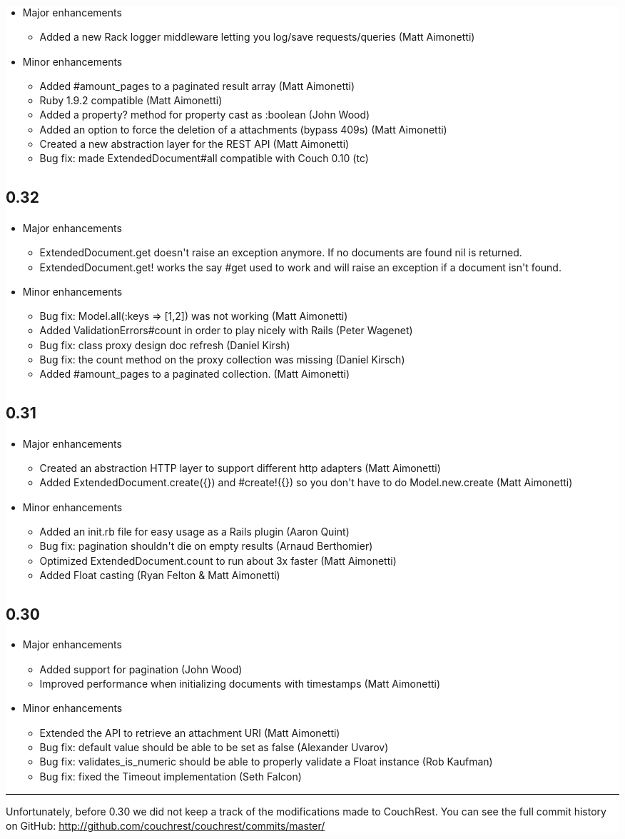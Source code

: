 * Major enhancements

  * Added a new Rack logger middleware letting you log/save requests/queries (Matt Aimonetti)

* Minor enhancements

  * Added #amount_pages to a paginated result array (Matt Aimonetti)
  * Ruby 1.9.2 compatible (Matt Aimonetti)
  * Added a property? method for property cast as :boolean (John Wood)
  * Added an option to force the deletion of a attachments (bypass 409s) (Matt Aimonetti)
  * Created a new abstraction layer for the REST API (Matt Aimonetti)
  * Bug fix: made ExtendedDocument#all compatible with Couch 0.10 (tc)

## 0.32

* Major enhancements

  * ExtendedDocument.get doesn't raise an exception anymore. If no documents are found nil is returned.
  * ExtendedDocument.get! works the say #get used to work and will raise an exception if a document isn't found.

* Minor enhancements

  * Bug fix: Model.all(:keys => [1,2]) was not working (Matt Aimonetti)
  * Added ValidationErrors#count in order to play nicely with Rails (Peter Wagenet)
  * Bug fix: class proxy design doc refresh (Daniel Kirsh)
  * Bug fix: the count method on the proxy collection was missing (Daniel Kirsch)
  * Added #amount_pages to a paginated collection. (Matt Aimonetti)

## 0.31

* Major enhancements

  * Created an abstraction HTTP layer to support different http adapters (Matt Aimonetti)
  * Added ExtendedDocument.create({}) and #create!({}) so you don't have to do Model.new.create (Matt Aimonetti)

* Minor enhancements

  * Added an init.rb file for easy usage as a Rails plugin (Aaron Quint)
  * Bug fix: pagination shouldn't die on empty results (Arnaud Berthomier)
  * Optimized ExtendedDocument.count to run about 3x faster (Matt Aimonetti)
  * Added Float casting (Ryan Felton & Matt Aimonetti)

## 0.30

* Major enhancements

  * Added support for pagination (John Wood)
  * Improved performance when initializing documents with timestamps (Matt Aimonetti)

* Minor enhancements

  * Extended the API to retrieve an attachment URI (Matt Aimonetti)
  * Bug fix: default value should be able to be set as false (Alexander Uvarov)
  * Bug fix: validates_is_numeric should be able to properly validate a Float instance (Rob Kaufman)
  * Bug fix: fixed the Timeout implementation (Seth Falcon)


---

Unfortunately, before 0.30 we did not keep a track of the modifications made to CouchRest.
You can see the full commit history on GitHub: http://github.com/couchrest/couchrest/commits/master/
